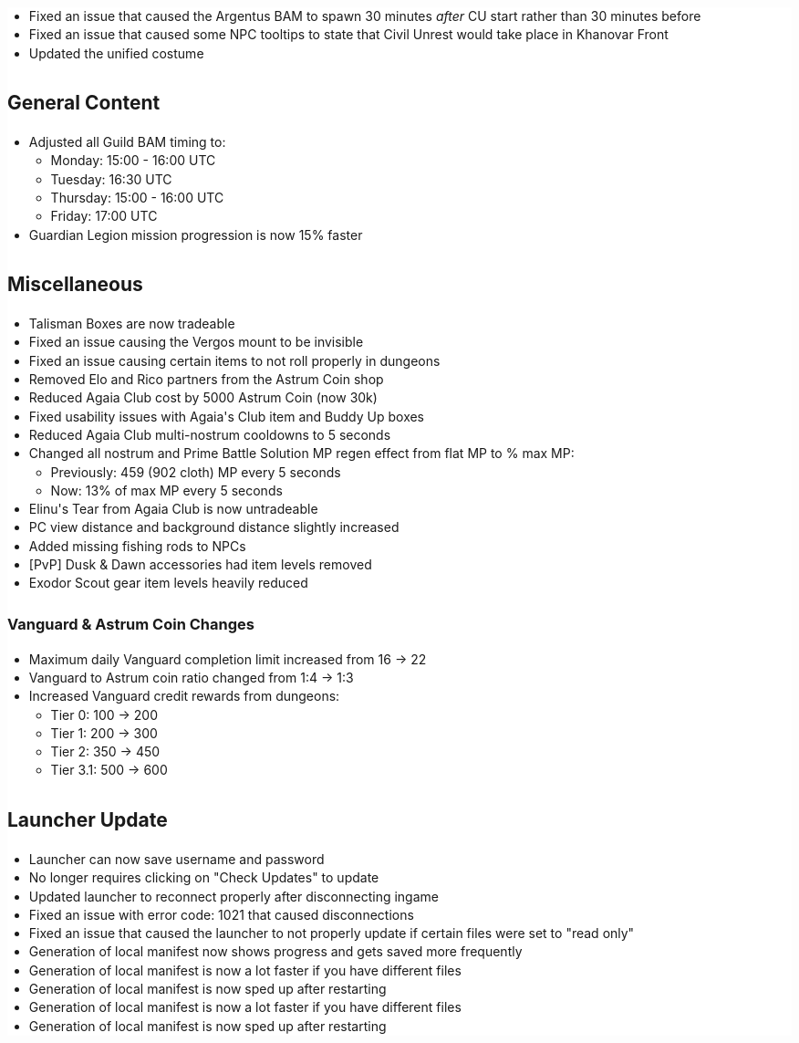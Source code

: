 - Fixed an issue that caused the Argentus BAM to spawn 30 minutes *after* CU start rather than 30 minutes before
- Fixed an issue that caused some NPC tooltips to state that Civil Unrest would take place in Khanovar Front
- Updated the unified costume

## General Content

- Adjusted all Guild BAM timing to:
  - Monday: 15:00 - 16:00 UTC
  - Tuesday: 16:30 UTC
  - Thursday: 15:00 - 16:00 UTC
  - Friday: 17:00 UTC
- Guardian Legion mission progression is now 15% faster

## Miscellaneous

- Talisman Boxes are now tradeable
- Fixed an issue causing the Vergos mount to be invisible
- Fixed an issue causing certain items to not roll properly in dungeons
- Removed Elo and Rico partners from the Astrum Coin shop
- Reduced Agaia Club cost by 5000 Astrum Coin (now 30k)
- Fixed usability issues with Agaia's Club item and Buddy Up boxes
- Reduced Agaia Club multi-nostrum cooldowns to 5 seconds
- Changed all nostrum and Prime Battle Solution MP regen effect from flat MP to % max MP:
  - Previously: 459 (902 cloth) MP every 5 seconds
  - Now: 13% of max MP every 5 seconds
- Elinu's Tear from Agaia Club is now untradeable
- PC view distance and background distance slightly increased
- Added missing fishing rods to NPCs
- [PvP] Dusk & Dawn accessories had item levels removed
- Exodor Scout gear item levels heavily reduced

### Vanguard & Astrum Coin Changes
- Maximum daily Vanguard completion limit increased from 16 → 22
- Vanguard to Astrum coin ratio changed from 1:4 → 1:3
- Increased Vanguard credit rewards from dungeons:
  - Tier 0: 100 → 200
  - Tier 1: 200 → 300
  - Tier 2: 350 → 450
  - Tier 3.1: 500 → 600

## Launcher Update

- Launcher can now save username and password
- No longer requires clicking on "Check Updates" to update
- Updated launcher to reconnect properly after disconnecting ingame
- Fixed an issue with error code: 1021 that caused disconnections
- Fixed an issue that caused the launcher to not properly update if certain files were set to "read only"
- Generation of local manifest now shows progress and gets saved more frequently
- Generation of local manifest is now a lot faster if you have different files
- Generation of local manifest is now sped up after restarting
- Generation of local manifest is now a lot faster if you have different files
- Generation of local manifest is now sped up after restarting
